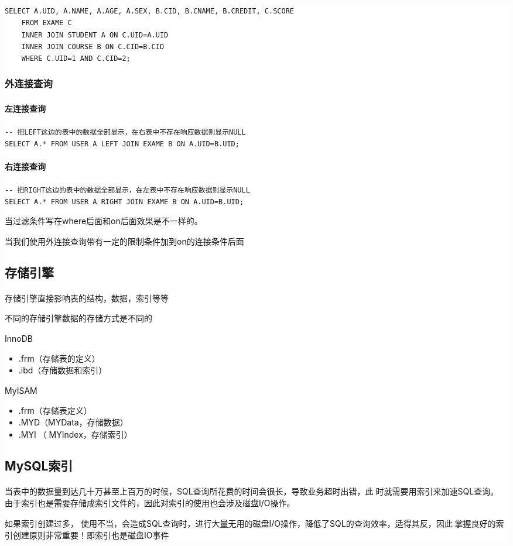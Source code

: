 ```mysql
SELECT A.UID, A.NAME, A.AGE, A.SEX, B.CID, B.CNAME, B.CREDIT, C.SCORE
	FROM EXAME C
	INNER JOIN STUDENT A ON C.UID=A.UID
	INNER JOIN COURSE B ON C.CID=B.CID
	WHERE C.UID=1 AND C.CID=2;
```



### 外连接查询

#### 左连接查询

```mysql
-- 把LEFT这边的表中的数据全部显示，在右表中不存在响应数据则显示NULL
SELECT A.* FROM USER A LEFT JOIN EXAME B ON A.UID=B.UID;
```



#### 右连接查询

```mysql
-- 把RIGHT这边的表中的数据全部显示，在左表中不存在响应数据则显示NULL
SELECT A.* FROM USER A RIGHT JOIN EXAME B ON A.UID=B.UID;
```

当过滤条件写在where后面和on后面效果是不一样的。

当我们使用外连接查询带有一定的限制条件加到on的连接条件后面





## 存储引擎

存储引擎直接影响表的结构，数据，索引等等

不同的存储引擎数据的存储方式是不同的

InnoDB

- .frm（存储表的定义） 
- .ibd（存储数据和索引）

MyISAM

- .frm（存储表定义）
-  .MYD（MYData，存储数据） 
- .MYI （ MYIndex，存储索引）



## MySQL索引

当表中的数据量到达几十万甚至上百万的时候，SQL查询所花费的时间会很长，导致业务超时出错，此 时就需要用索引来加速SQL查询。 由于索引也是需要存储成索引文件的，因此对索引的使用也会涉及磁盘I/O操作。

如果索引创建过多， 使用不当，会造成SQL查询时，进行大量无用的磁盘I/O操作，降低了SQL的查询效率，适得其反，因此 掌握良好的索引创建原则非常重要！即索引也是磁盘IO事件
